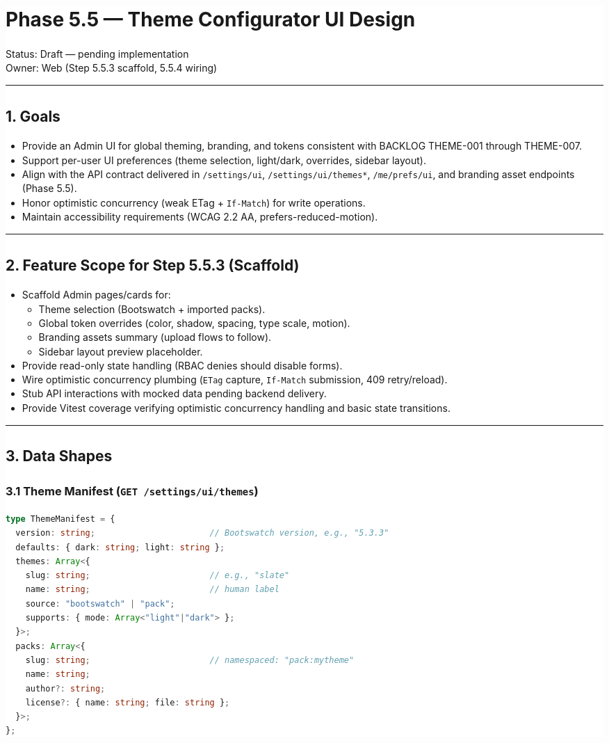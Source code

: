 # Phase 5.5 — Theme Configurator UI Design

Status: Draft — pending implementation  
Owner: Web (Step 5.5.3 scaffold, 5.5.4 wiring)

---

## 1. Goals
- Provide an Admin UI for global theming, branding, and tokens consistent with BACKLOG THEME-001
  through THEME-007.
- Support per-user UI preferences (theme selection, light/dark, overrides, sidebar layout).
- Align with the API contract delivered in `/settings/ui`, `/settings/ui/themes*`, `/me/prefs/ui`, and
  branding asset endpoints (Phase 5.5).
- Honor optimistic concurrency (weak ETag + `If-Match`) for write operations.
- Maintain accessibility requirements (WCAG 2.2 AA, prefers-reduced-motion).

---

## 2. Feature Scope for Step 5.5.3 (Scaffold)
- Scaffold Admin pages/cards for:
  - Theme selection (Bootswatch + imported packs).
  - Global token overrides (color, shadow, spacing, type scale, motion).
  - Branding assets summary (upload flows to follow).
  - Sidebar layout preview placeholder.
- Provide read-only state handling (RBAC denies should disable forms).
- Wire optimistic concurrency plumbing (`ETag` capture, `If-Match` submission, 409 retry/reload).
- Stub API interactions with mocked data pending backend delivery.
- Provide Vitest coverage verifying optimistic concurrency handling and basic state transitions.

---

## 3. Data Shapes
### 3.1 Theme Manifest (`GET /settings/ui/themes`)
```ts
type ThemeManifest = {
  version: string;                       // Bootswatch version, e.g., "5.3.3"
  defaults: { dark: string; light: string };
  themes: Array<{
    slug: string;                        // e.g., "slate"
    name: string;                        // human label
    source: "bootswatch" | "pack";
    supports: { mode: Array<"light"|"dark"> };
  }>;
  packs: Array<{
    slug: string;                        // namespaced: "pack:mytheme"
    name: string;
    author?: string;
    license?: { name: string; file: string };
  }>;
};
```

